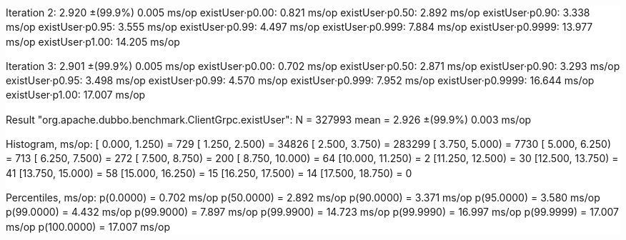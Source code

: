 Iteration   2: 2.920 ±(99.9%) 0.005 ms/op
                 existUser·p0.00:   0.821 ms/op
                 existUser·p0.50:   2.892 ms/op
                 existUser·p0.90:   3.338 ms/op
                 existUser·p0.95:   3.555 ms/op
                 existUser·p0.99:   4.497 ms/op
                 existUser·p0.999:  7.884 ms/op
                 existUser·p0.9999: 13.977 ms/op
                 existUser·p1.00:   14.205 ms/op

Iteration   3: 2.901 ±(99.9%) 0.005 ms/op
                 existUser·p0.00:   0.702 ms/op
                 existUser·p0.50:   2.871 ms/op
                 existUser·p0.90:   3.293 ms/op
                 existUser·p0.95:   3.498 ms/op
                 existUser·p0.99:   4.570 ms/op
                 existUser·p0.999:  7.952 ms/op
                 existUser·p0.9999: 16.644 ms/op
                 existUser·p1.00:   17.007 ms/op



Result "org.apache.dubbo.benchmark.ClientGrpc.existUser":
  N = 327993
  mean =      2.926 ±(99.9%) 0.003 ms/op

  Histogram, ms/op:
    [ 0.000,  1.250) = 729 
    [ 1.250,  2.500) = 34826 
    [ 2.500,  3.750) = 283299 
    [ 3.750,  5.000) = 7730 
    [ 5.000,  6.250) = 713 
    [ 6.250,  7.500) = 272 
    [ 7.500,  8.750) = 200 
    [ 8.750, 10.000) = 64 
    [10.000, 11.250) = 2 
    [11.250, 12.500) = 30 
    [12.500, 13.750) = 41 
    [13.750, 15.000) = 58 
    [15.000, 16.250) = 15 
    [16.250, 17.500) = 14 
    [17.500, 18.750) = 0 

  Percentiles, ms/op:
      p(0.0000) =      0.702 ms/op
     p(50.0000) =      2.892 ms/op
     p(90.0000) =      3.371 ms/op
     p(95.0000) =      3.580 ms/op
     p(99.0000) =      4.432 ms/op
     p(99.9000) =      7.897 ms/op
     p(99.9900) =     14.723 ms/op
     p(99.9990) =     16.997 ms/op
     p(99.9999) =     17.007 ms/op
    p(100.0000) =     17.007 ms/op
